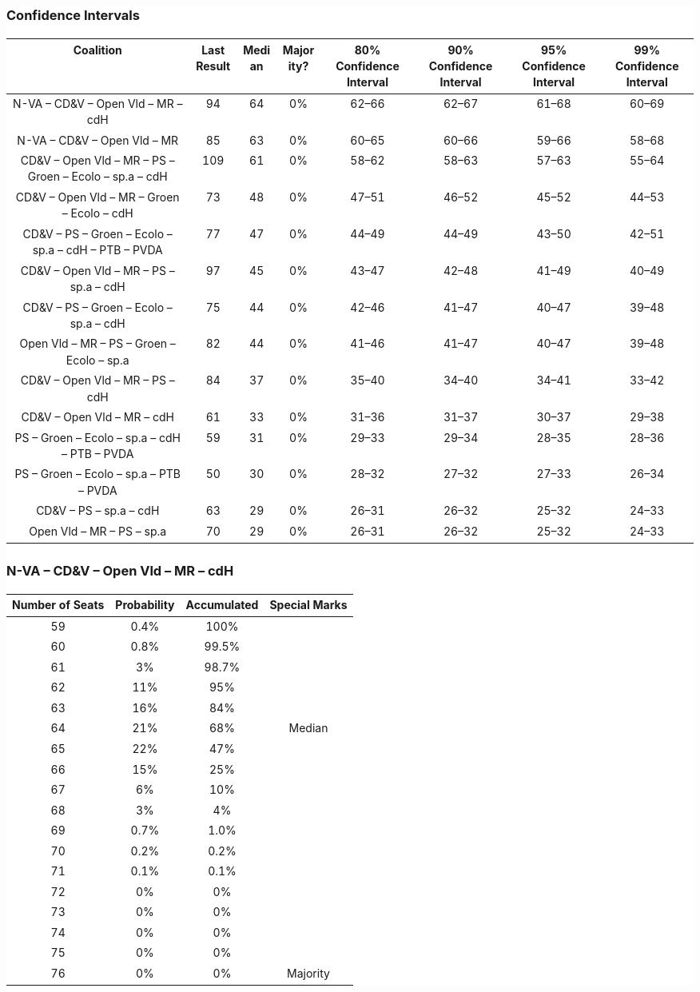 ### Confidence Intervals

| Coalition | Last Result | Median | Majority? | 80% Confidence Interval | 90% Confidence Interval | 95% Confidence Interval | 99% Confidence Interval |
|:---------:|:-----------:|:------:|:---------:|:-----------------------:|:-----------------------:|:-----------------------:|:-----------------------:|
| N-VA – CD&V – Open Vld – MR – cdH | 94 | 64 | 0% | 62–66 | 62–67 | 61–68 | 60–69 |
| N-VA – CD&V – Open Vld – MR | 85 | 63 | 0% | 60–65 | 60–66 | 59–66 | 58–68 |
| CD&V – Open Vld – MR – PS – Groen – Ecolo – sp.a – cdH | 109 | 61 | 0% | 58–62 | 58–63 | 57–63 | 55–64 |
| CD&V – Open Vld – MR – Groen – Ecolo – cdH | 73 | 48 | 0% | 47–51 | 46–52 | 45–52 | 44–53 |
| CD&V – PS – Groen – Ecolo – sp.a – cdH – PTB – PVDA | 77 | 47 | 0% | 44–49 | 44–49 | 43–50 | 42–51 |
| CD&V – Open Vld – MR – PS – sp.a – cdH | 97 | 45 | 0% | 43–47 | 42–48 | 41–49 | 40–49 |
| CD&V – PS – Groen – Ecolo – sp.a – cdH | 75 | 44 | 0% | 42–46 | 41–47 | 40–47 | 39–48 |
| Open Vld – MR – PS – Groen – Ecolo – sp.a | 82 | 44 | 0% | 41–46 | 41–47 | 40–47 | 39–48 |
| CD&V – Open Vld – MR – PS – cdH | 84 | 37 | 0% | 35–40 | 34–40 | 34–41 | 33–42 |
| CD&V – Open Vld – MR – cdH | 61 | 33 | 0% | 31–36 | 31–37 | 30–37 | 29–38 |
| PS – Groen – Ecolo – sp.a – cdH – PTB – PVDA | 59 | 31 | 0% | 29–33 | 29–34 | 28–35 | 28–36 |
| PS – Groen – Ecolo – sp.a – PTB – PVDA | 50 | 30 | 0% | 28–32 | 27–32 | 27–33 | 26–34 |
| CD&V – PS – sp.a – cdH | 63 | 29 | 0% | 26–31 | 26–32 | 25–32 | 24–33 |
| Open Vld – MR – PS – sp.a | 70 | 29 | 0% | 26–31 | 26–32 | 25–32 | 24–33 |

### N-VA – CD&V – Open Vld – MR – cdH

| Number of Seats | Probability | Accumulated | Special Marks |
|:---------------:|:-----------:|:-----------:|:-------------:|
| 59 | 0.4% | 100% |  |
| 60 | 0.8% | 99.5% |  |
| 61 | 3% | 98.7% |  |
| 62 | 11% | 95% |  |
| 63 | 16% | 84% |  |
| 64 | 21% | 68% | Median |
| 65 | 22% | 47% |  |
| 66 | 15% | 25% |  |
| 67 | 6% | 10% |  |
| 68 | 3% | 4% |  |
| 69 | 0.7% | 1.0% |  |
| 70 | 0.2% | 0.2% |  |
| 71 | 0.1% | 0.1% |  |
| 72 | 0% | 0% |  |
| 73 | 0% | 0% |  |
| 74 | 0% | 0% |  |
| 75 | 0% | 0% |  |
| 76 | 0% | 0% | Majority |